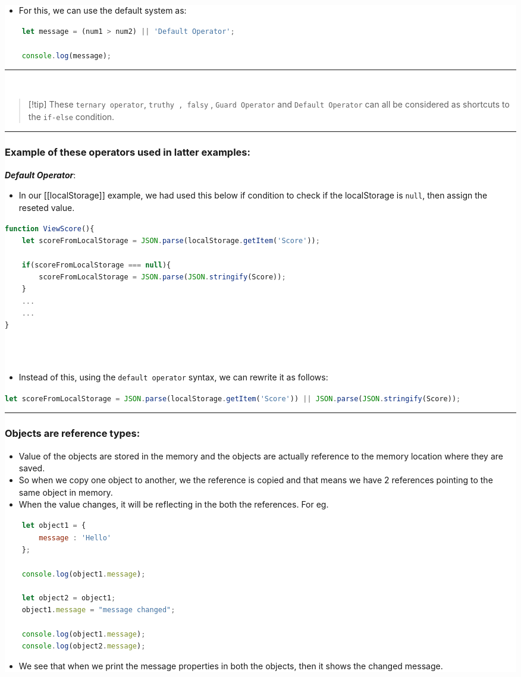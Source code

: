 - For this, we can use the default system as:
```js
	let message = (num1 > num2) || 'Default Operator';

    console.log(message);
```


---
</br>

>[!tip] These `ternary operator`, `truthy , falsy` , `Guard Operator` and `Default Operator` can all be considered as shortcuts to the `if-else` condition. 


---

### **Example of these operators used in latter examples**:

***Default Operator***:

- In our [[localStorage]] example, we had used this below if condition to check if the localStorage is `null`, then assign the reseted value.
```js
function ViewScore(){
    let scoreFromLocalStorage = JSON.parse(localStorage.getItem('Score'));

    if(scoreFromLocalStorage === null){
        scoreFromLocalStorage = JSON.parse(JSON.stringify(Score));
    }
	...
	...
}
```

</br></br>
- Instead of this, using the `default operator` syntax, we can rewrite it as follows:

```js
let scoreFromLocalStorage = JSON.parse(localStorage.getItem('Score')) || JSON.parse(JSON.stringify(Score));
```


---

### **Objects are reference types**:

- Value of the objects are stored in the memory and the objects are actually reference to the memory location where they are saved.
- So when we copy one object to another, we the reference is copied and that means we have 2 references pointing to the same object in memory.
- When the value changes, it will be reflecting in the both the references. For eg.

```js
	let object1 = {
        message : 'Hello'
    };

    console.log(object1.message);

    let object2 = object1;
    object1.message = "message changed";

    console.log(object1.message);
    console.log(object2.message);
```

- We see that when we print the message properties in both the objects, then it shows the changed message.

